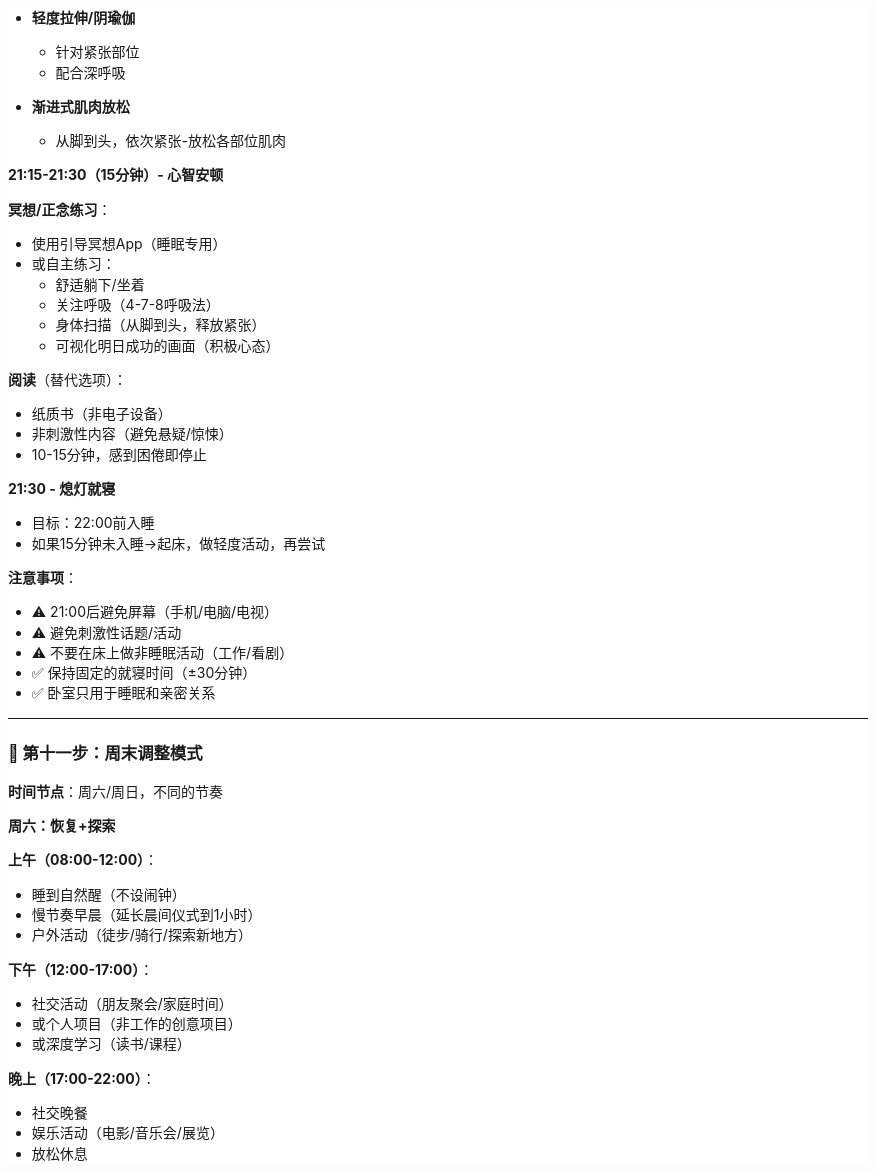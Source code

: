 - **轻度拉伸/阴瑜伽**
  - 针对紧张部位
  - 配合深呼吸
  
- **渐进式肌肉放松**
  - 从脚到头，依次紧张-放松各部位肌肉

**21:15-21:30（15分钟）- 心智安顿**

**冥想/正念练习**：
- 使用引导冥想App（睡眠专用）
- 或自主练习：
  - 舒适躺下/坐着
  - 关注呼吸（4-7-8呼吸法）
  - 身体扫描（从脚到头，释放紧张）
  - 可视化明日成功的画面（积极心态）

**阅读**（替代选项）：
- 纸质书（非电子设备）
- 非刺激性内容（避免悬疑/惊悚）
- 10-15分钟，感到困倦即停止

**21:30 - 熄灯就寝**
- 目标：22:00前入睡
- 如果15分钟未入睡→起床，做轻度活动，再尝试

**注意事项**：
- ⚠️ 21:00后避免屏幕（手机/电脑/电视）
- ⚠️ 避免刺激性话题/活动
- ⚠️ 不要在床上做非睡眠活动（工作/看剧）
- ✅ 保持固定的就寝时间（±30分钟）
- ✅ 卧室只用于睡眠和亲密关系

---

### 🔄 第十一步：周末调整模式

**时间节点**：周六/周日，不同的节奏

**周六：恢复+探索**

**上午（08:00-12:00）**：
- 睡到自然醒（不设闹钟）
- 慢节奏早晨（延长晨间仪式到1小时）
- 户外活动（徒步/骑行/探索新地方）

**下午（12:00-17:00）**：
- 社交活动（朋友聚会/家庭时间）
- 或个人项目（非工作的创意项目）
- 或深度学习（读书/课程）

**晚上（17:00-22:00）**：
- 社交晚餐
- 娱乐活动（电影/音乐会/展览）
- 放松休息
